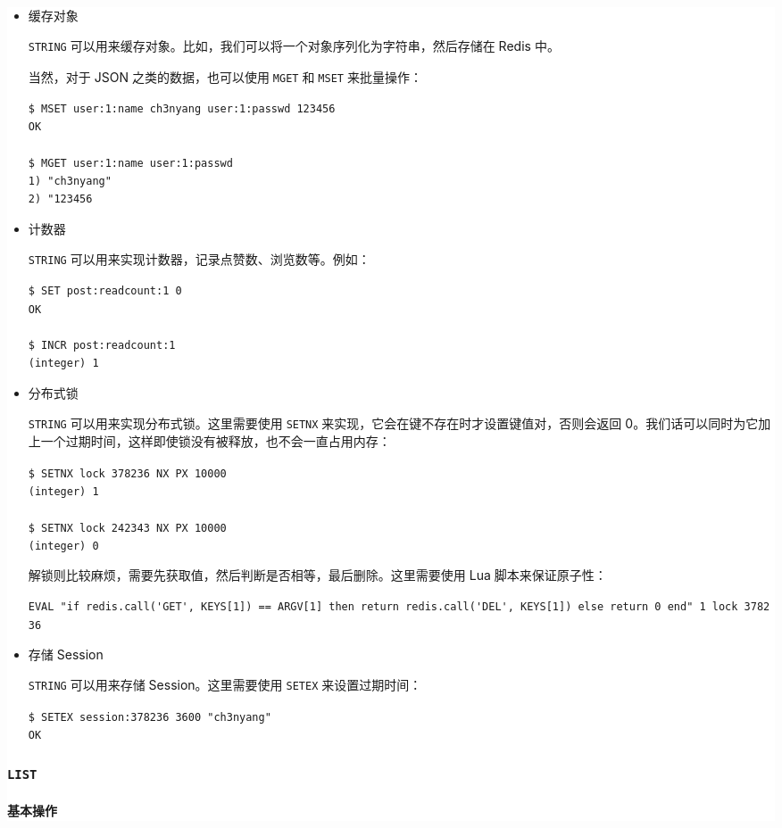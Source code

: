 - 缓存对象

  `STRING` 可以用来缓存对象。比如，我们可以将一个对象序列化为字符串，然后存储在 Redis 中。

  当然，对于 JSON 之类的数据，也可以使用 `MGET` 和 `MSET` 来批量操作：

  ```shell
  $ MSET user:1:name ch3nyang user:1:passwd 123456
  OK

  $ MGET user:1:name user:1:passwd
  1) "ch3nyang"
  2) "123456
  ```

- 计数器

  `STRING` 可以用来实现计数器，记录点赞数、浏览数等。例如：

  ```shell
  $ SET post:readcount:1 0
  OK

  $ INCR post:readcount:1
  (integer) 1
  ```

- 分布式锁

  `STRING` 可以用来实现分布式锁。这里需要使用 `SETNX` 来实现，它会在键不存在时才设置键值对，否则会返回 0。我们话可以同时为它加上一个过期时间，这样即使锁没有被释放，也不会一直占用内存：

  ```shell
  $ SETNX lock 378236 NX PX 10000
  (integer) 1

  $ SETNX lock 242343 NX PX 10000
  (integer) 0
  ```

  解锁则比较麻烦，需要先获取值，然后判断是否相等，最后删除。这里需要使用 Lua 脚本来保证原子性：

  ```shell
  EVAL "if redis.call('GET', KEYS[1]) == ARGV[1] then return redis.call('DEL', KEYS[1]) else return 0 end" 1 lock 378236
  ```

- 存储 Session

  `STRING` 可以用来存储 Session。这里需要使用 `SETEX` 来设置过期时间：

  ```shell
  $ SETEX session:378236 3600 "ch3nyang"
  OK
  ```

### `LIST`

#### 基本操作
